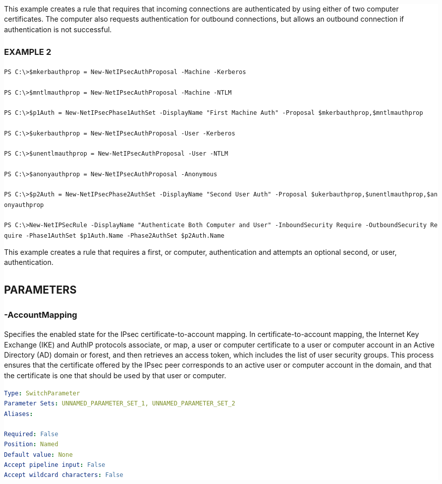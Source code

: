 This example creates a rule that requires that incoming connections are authenticated by using either of two computer certificates.
The computer also requests authentication for outbound connections, but allows an outbound connection if authentication is not successful.

### EXAMPLE 2
```
PS C:\>$mkerbauthprop = New-NetIPsecAuthProposal -Machine -Kerberos

PS C:\>$mntlmauthprop = New-NetIPsecAuthProposal -Machine -NTLM

PS C:\>$p1Auth = New-NetIPsecPhase1AuthSet -DisplayName "First Machine Auth" -Proposal $mkerbauthprop,$mntlmauthprop

PS C:\>$ukerbauthprop = New-NetIPsecAuthProposal -User -Kerberos

PS C:\>$unentlmauthprop = New-NetIPsecAuthProposal -User -NTLM

PS C:\>$anonyauthprop = New-NetIPsecAuthProposal -Anonymous

PS C:\>$p2Auth = New-NetIPsecPhase2AuthSet -DisplayName "Second User Auth" -Proposal $ukerbauthprop,$unentlmauthprop,$anonyauthprop

PS C:\>New-NetIPSecRule -DisplayName "Authenticate Both Computer and User" -InboundSecurity Require -OutboundSecurity Require -Phase1AuthSet $p1Auth.Name -Phase2AuthSet $p2Auth.Name
```

This example creates a rule that requires a first, or computer, authentication and attempts an optional second, or user, authentication.

## PARAMETERS

### -AccountMapping
Specifies the enabled state for the IPsec certificate-to-account mapping.
In certificate-to-account mapping, the Internet Key Exchange (IKE) and AuthIP protocols associate, or map, a user or computer certificate to a user or computer account in an Active Directory (AD) domain or forest, and then retrieves an access token, which includes the list of user security groups.
This process ensures that the certificate offered by the IPsec peer corresponds to an active user or computer account in the domain, and that the certificate is one that should be used by that user or computer.

```yaml
Type: SwitchParameter
Parameter Sets: UNNAMED_PARAMETER_SET_1, UNNAMED_PARAMETER_SET_2
Aliases: 

Required: False
Position: Named
Default value: None
Accept pipeline input: False
Accept wildcard characters: False
```
